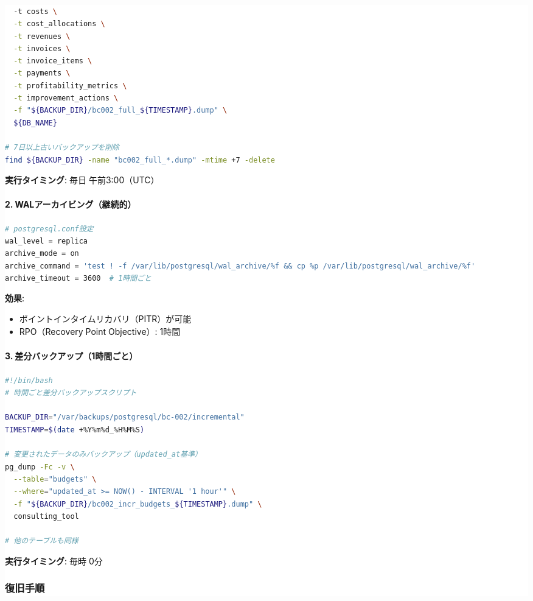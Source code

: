 ```bash
  -t costs \
  -t cost_allocations \
  -t revenues \
  -t invoices \
  -t invoice_items \
  -t payments \
  -t profitability_metrics \
  -t improvement_actions \
  -f "${BACKUP_DIR}/bc002_full_${TIMESTAMP}.dump" \
  ${DB_NAME}

# 7日以上古いバックアップを削除
find ${BACKUP_DIR} -name "bc002_full_*.dump" -mtime +7 -delete
```

**実行タイミング**: 毎日 午前3:00（UTC）

#### 2. WALアーカイビング（継続的）

```bash
# postgresql.conf設定
wal_level = replica
archive_mode = on
archive_command = 'test ! -f /var/lib/postgresql/wal_archive/%f && cp %p /var/lib/postgresql/wal_archive/%f'
archive_timeout = 3600  # 1時間ごと
```

**効果**:
- ポイントインタイムリカバリ（PITR）が可能
- RPO（Recovery Point Objective）: 1時間

#### 3. 差分バックアップ（1時間ごと）

```bash
#!/bin/bash
# 時間ごと差分バックアップスクリプト

BACKUP_DIR="/var/backups/postgresql/bc-002/incremental"
TIMESTAMP=$(date +%Y%m%d_%H%M%S)

# 変更されたデータのみバックアップ（updated_at基準）
pg_dump -Fc -v \
  --table="budgets" \
  --where="updated_at >= NOW() - INTERVAL '1 hour'" \
  -f "${BACKUP_DIR}/bc002_incr_budgets_${TIMESTAMP}.dump" \
  consulting_tool

# 他のテーブルも同様
```

**実行タイミング**: 毎時 0分

### 復旧手順
